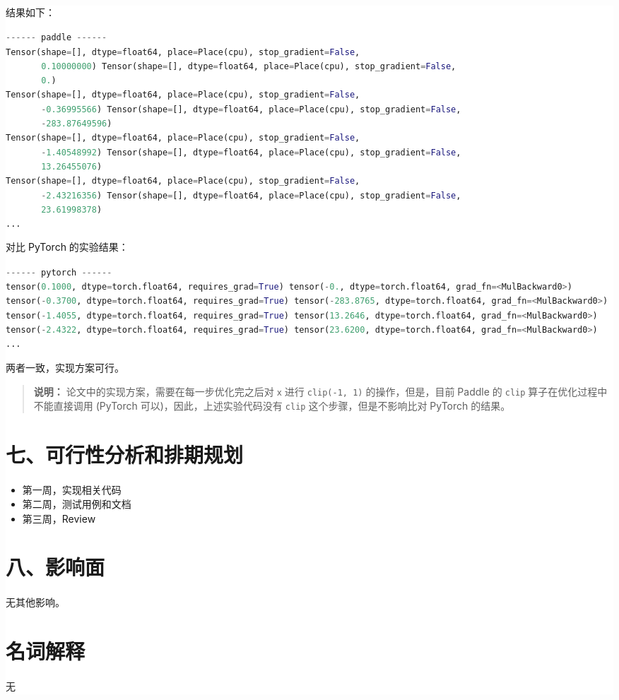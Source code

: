 结果如下：

``` python
------ paddle ------
Tensor(shape=[], dtype=float64, place=Place(cpu), stop_gradient=False,
       0.10000000) Tensor(shape=[], dtype=float64, place=Place(cpu), stop_gradient=False,
       0.)
Tensor(shape=[], dtype=float64, place=Place(cpu), stop_gradient=False,
       -0.36995566) Tensor(shape=[], dtype=float64, place=Place(cpu), stop_gradient=False,
       -283.87649596)
Tensor(shape=[], dtype=float64, place=Place(cpu), stop_gradient=False,
       -1.40548992) Tensor(shape=[], dtype=float64, place=Place(cpu), stop_gradient=False,
       13.26455076)
Tensor(shape=[], dtype=float64, place=Place(cpu), stop_gradient=False,
       -2.43216356) Tensor(shape=[], dtype=float64, place=Place(cpu), stop_gradient=False,
       23.61998378)
...
```

对比 PyTorch 的实验结果：

``` python
------ pytorch ------
tensor(0.1000, dtype=torch.float64, requires_grad=True) tensor(-0., dtype=torch.float64, grad_fn=<MulBackward0>)
tensor(-0.3700, dtype=torch.float64, requires_grad=True) tensor(-283.8765, dtype=torch.float64, grad_fn=<MulBackward0>)
tensor(-1.4055, dtype=torch.float64, requires_grad=True) tensor(13.2646, dtype=torch.float64, grad_fn=<MulBackward0>)
tensor(-2.4322, dtype=torch.float64, requires_grad=True) tensor(23.6200, dtype=torch.float64, grad_fn=<MulBackward0>)
...
```

两者一致，实现方案可行。

> **说明：** 论文中的实现方案，需要在每一步优化完之后对 `x` 进行 `clip(-1, 1)` 的操作，但是，目前 Paddle 的 `clip` 算子在优化过程中不能直接调用 (PyTorch 可以)，因此，上述实验代码没有 `clip` 这个步骤，但是不影响比对 PyTorch 的结果。

# 七、可行性分析和排期规划

- 第一周，实现相关代码
- 第二周，测试用例和文档
- 第三周，Review

# 八、影响面

无其他影响。

# 名词解释

无
